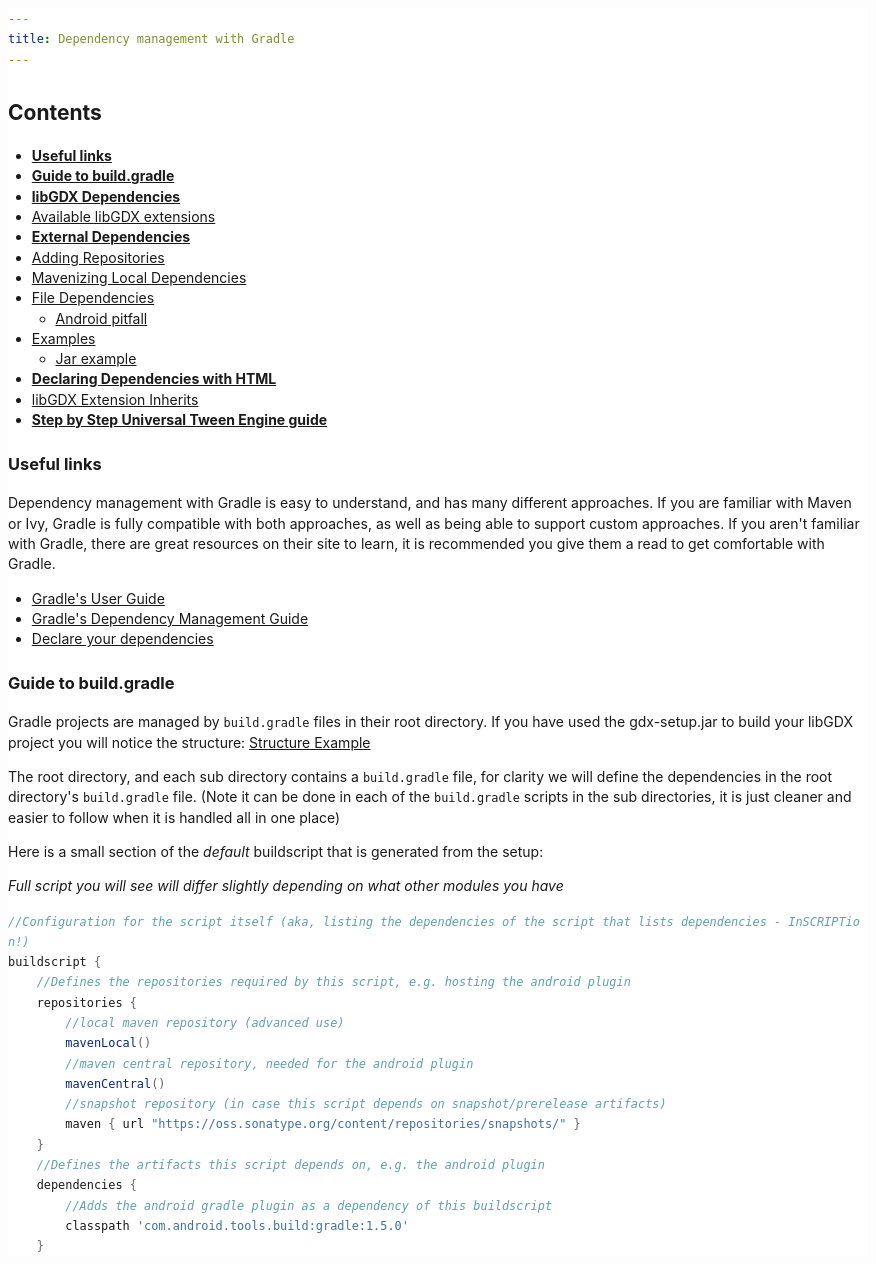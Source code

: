 ```yaml
---
title: Dependency management with Gradle
---
```

## Contents

* [**Useful links**](#useful-links)
* [**Guide to build.gradle**](#guide-to-buildgradle)
* [**libGDX Dependencies**](#libgdx-dependencies)
 * [Available libGDX extensions](#libgdx-extensions)
* [**External Dependencies**](#external-dependencies)
 * [Adding Repositories](#adding-external-repositories)
 * [Mavenizing Local Dependencies](#mavenizing-local-dependencies)
 * [File Dependencies](#file-dependencies)
   * [Android pitfall](#android-pitfall)
 * [Examples](#external-dependencies-examples)
   * [Jar example](#universal-tween-engine-by-jar)
* [**Declaring Dependencies with HTML**](#gwt-inheritance)
 * [libGDX Extension Inherits](#libgdx-extension-inherits)
* [**Step by Step Universal Tween Engine guide**](#step-by-step-universal-tween-engine-guide)

### Useful links
Dependency management with Gradle is easy to understand, and has many different approaches.  If you are familiar with Maven or Ivy, Gradle is fully compatible with both approaches, as well as being able to support custom approaches.  If you aren't familiar with Gradle, there are great resources on their site to learn, it is recommended you give them a read to get comfortable with Gradle.
* [Gradle's User Guide](http://www.gradle.org/docs/current/userguide/userguide.html)
* [Gradle's Dependency Management Guide](http://www.gradle.org/docs/current/userguide/dependency_management.html)
* [Declare your dependencies](http://www.gradle.org/docs/current/userguide/dependency_management.html#sec:how_to_declare_your_dependencies)

### Guide to build.gradle
Gradle projects are managed by `build.gradle` files in their root directory. If you have used the gdx-setup.jar to build your libGDX project you will notice the structure: [Structure Example](/wiki/start/project-generation#project-layout)

The root directory, and each sub directory contains a `build.gradle` file, for clarity we will define the dependencies in the root directory's `build.gradle` file. (Note it can be done in each of the `build.gradle` scripts in the sub directories, it is just cleaner and easier to follow when it is handled all in one place)

Here is a small section of the _default_ buildscript that is generated from the setup:

_Full script you will see will differ slightly depending on what other modules you have_
```groovy
//Configuration for the script itself (aka, listing the dependencies of the script that lists dependencies - InSCRIPTion!)
buildscript {
    //Defines the repositories required by this script, e.g. hosting the android plugin
    repositories {
        //local maven repository (advanced use)
        mavenLocal()
        //maven central repository, needed for the android plugin
        mavenCentral()
        //snapshot repository (in case this script depends on snapshot/prerelease artifacts)
        maven { url "https://oss.sonatype.org/content/repositories/snapshots/" }
    }
    //Defines the artifacts this script depends on, e.g. the android plugin
    dependencies {
        //Adds the android gradle plugin as a dependency of this buildscript
        classpath 'com.android.tools.build:gradle:1.5.0'
    }
```